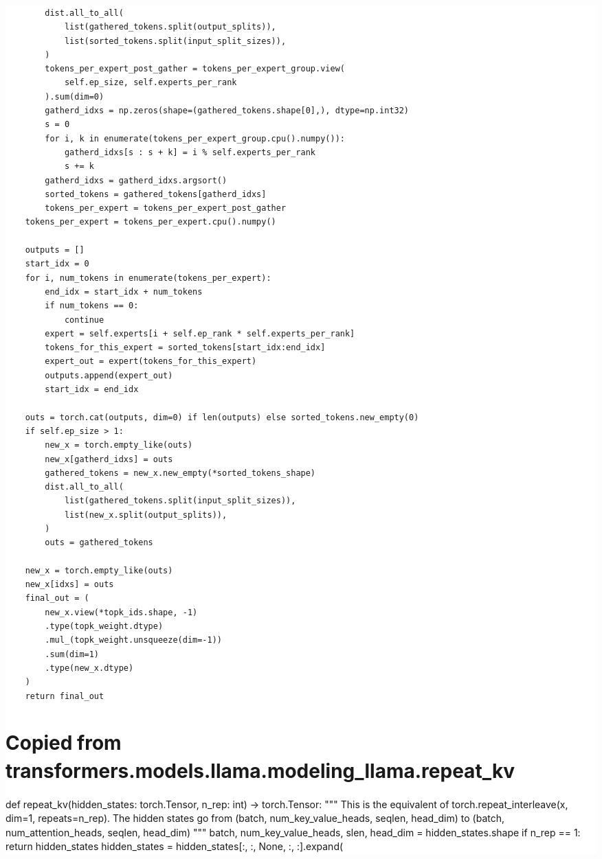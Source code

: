             dist.all_to_all(
                list(gathered_tokens.split(output_splits)),
                list(sorted_tokens.split(input_split_sizes)),
            )
            tokens_per_expert_post_gather = tokens_per_expert_group.view(
                self.ep_size, self.experts_per_rank
            ).sum(dim=0)
            gatherd_idxs = np.zeros(shape=(gathered_tokens.shape[0],), dtype=np.int32)
            s = 0
            for i, k in enumerate(tokens_per_expert_group.cpu().numpy()):
                gatherd_idxs[s : s + k] = i % self.experts_per_rank
                s += k
            gatherd_idxs = gatherd_idxs.argsort()
            sorted_tokens = gathered_tokens[gatherd_idxs]
            tokens_per_expert = tokens_per_expert_post_gather
        tokens_per_expert = tokens_per_expert.cpu().numpy()

        outputs = []
        start_idx = 0
        for i, num_tokens in enumerate(tokens_per_expert):
            end_idx = start_idx + num_tokens
            if num_tokens == 0:
                continue
            expert = self.experts[i + self.ep_rank * self.experts_per_rank]
            tokens_for_this_expert = sorted_tokens[start_idx:end_idx]
            expert_out = expert(tokens_for_this_expert)
            outputs.append(expert_out)
            start_idx = end_idx

        outs = torch.cat(outputs, dim=0) if len(outputs) else sorted_tokens.new_empty(0)
        if self.ep_size > 1:
            new_x = torch.empty_like(outs)
            new_x[gatherd_idxs] = outs
            gathered_tokens = new_x.new_empty(*sorted_tokens_shape)
            dist.all_to_all(
                list(gathered_tokens.split(input_split_sizes)),
                list(new_x.split(output_splits)),
            )
            outs = gathered_tokens

        new_x = torch.empty_like(outs)
        new_x[idxs] = outs
        final_out = (
            new_x.view(*topk_ids.shape, -1)
            .type(topk_weight.dtype)
            .mul_(topk_weight.unsqueeze(dim=-1))
            .sum(dim=1)
            .type(new_x.dtype)
        )
        return final_out


# Copied from transformers.models.llama.modeling_llama.repeat_kv
def repeat_kv(hidden_states: torch.Tensor, n_rep: int) -> torch.Tensor:
    """
    This is the equivalent of torch.repeat_interleave(x, dim=1, repeats=n_rep). The hidden states go from (batch,
    num_key_value_heads, seqlen, head_dim) to (batch, num_attention_heads, seqlen, head_dim)
    """
    batch, num_key_value_heads, slen, head_dim = hidden_states.shape
    if n_rep == 1:
        return hidden_states
    hidden_states = hidden_states[:, :, None, :, :].expand(
